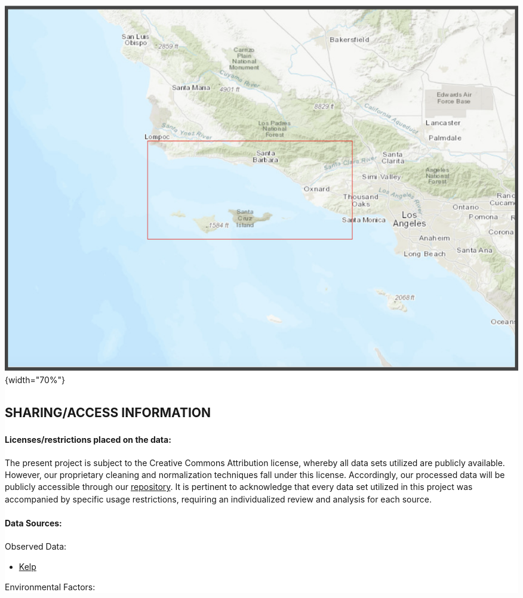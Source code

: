 ![Area of Interest](04-images/aoi.png){width="70%"}

</center>

## **SHARING/ACCESS INFORMATION**

#### Licenses/restrictions placed on the data:

The present project is subject to the Creative Commons Attribution license, whereby all data sets utilized are publicly available. However, our proprietary cleaning and normalization techniques fall under this license. Accordingly, our processed data will be publicly accessible through our [repository](https://github.com/kelpGeoMod/kelpGeoMod-capstone-project). It is pertinent to acknowledge that every data set utilized in this project was accompanied by specific usage restrictions, requiring an individualized review and analysis for each source.

#### Data Sources:

Observed Data:

-   [Kelp](https://sbclter.msi.ucsb.edu/data/catalog/package/?package=knb-lter-sbc.74)

Environmental Factors:
